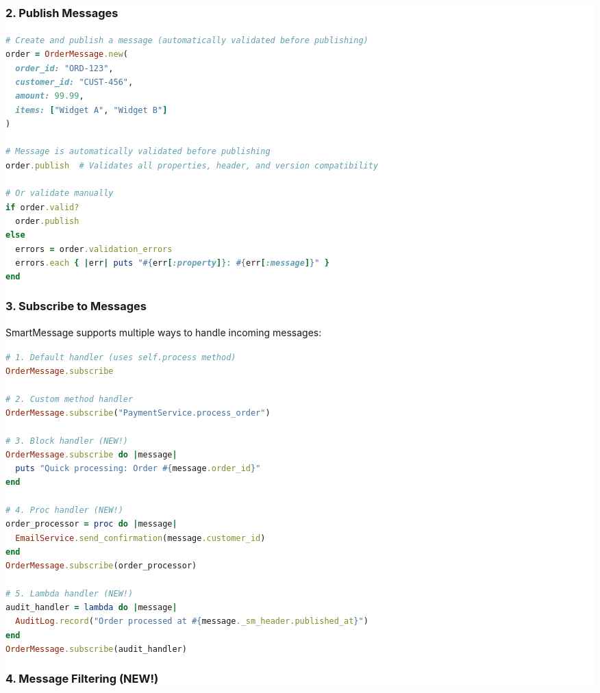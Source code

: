 ### 2. Publish Messages

```ruby
# Create and publish a message (automatically validated before publishing)
order = OrderMessage.new(
  order_id: "ORD-123",
  customer_id: "CUST-456",
  amount: 99.99,
  items: ["Widget A", "Widget B"]
)

# Message is automatically validated before publishing
order.publish  # Validates all properties, header, and version compatibility

# Or validate manually
if order.valid?
  order.publish
else
  errors = order.validation_errors
  errors.each { |err| puts "#{err[:property]}: #{err[:message]}" }
end
```

### 3. Subscribe to Messages

SmartMessage supports multiple ways to handle incoming messages:

```ruby
# 1. Default handler (uses self.process method)
OrderMessage.subscribe

# 2. Custom method handler
OrderMessage.subscribe("PaymentService.process_order")

# 3. Block handler (NEW!)
OrderMessage.subscribe do |message|
  puts "Quick processing: Order #{message.order_id}"
end

# 4. Proc handler (NEW!)
order_processor = proc do |message|
  EmailService.send_confirmation(message.customer_id)
end
OrderMessage.subscribe(order_processor)

# 5. Lambda handler (NEW!)
audit_handler = lambda do |message|
  AuditLog.record("Order processed at #{message._sm_header.published_at}")
end
OrderMessage.subscribe(audit_handler)
```

### 4. Message Filtering (NEW!)

